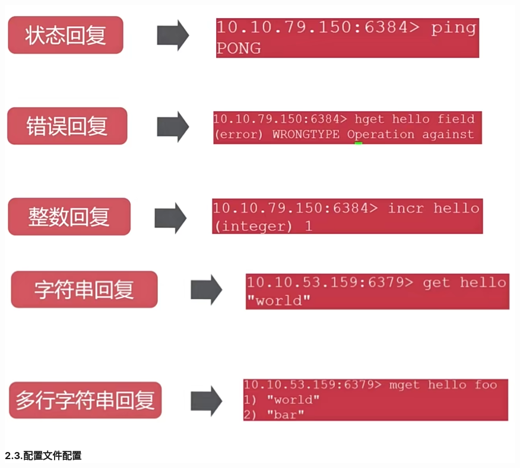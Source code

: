 ![image-20230202145121778](./image/w7is4h.png)

![image-20230202145149259](./image/w7ix2z.png)



### 2.3.配置文件配置

